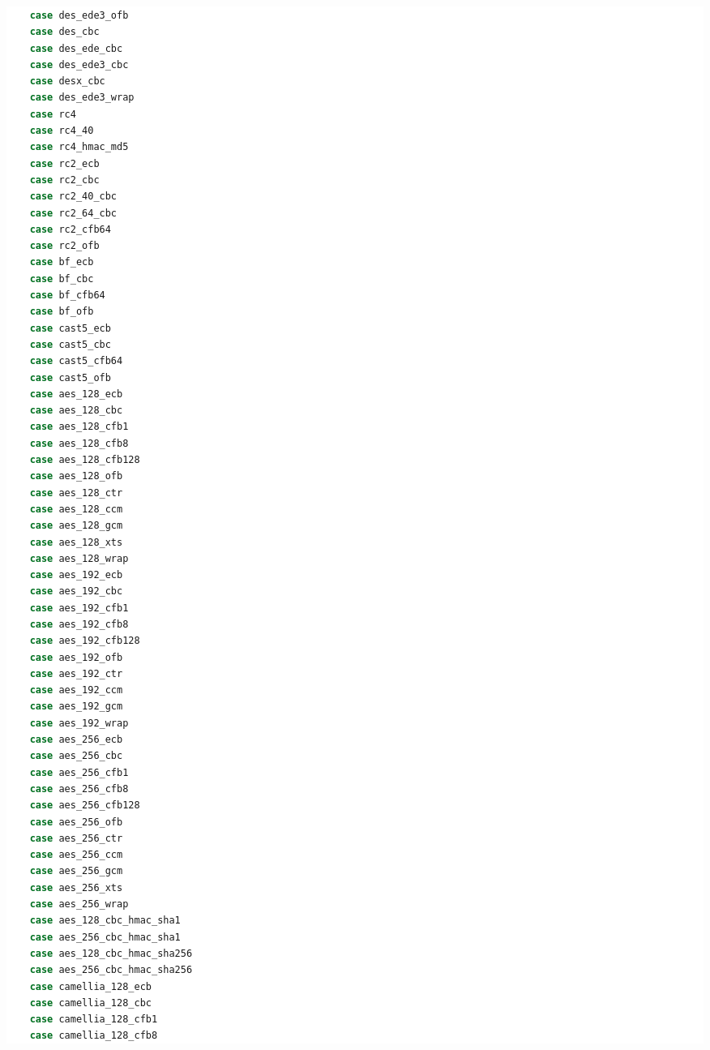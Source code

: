 ```swift
	case des_ede3_ofb
	case des_cbc
	case des_ede_cbc
	case des_ede3_cbc
	case desx_cbc
	case des_ede3_wrap
	case rc4
	case rc4_40
	case rc4_hmac_md5
	case rc2_ecb
	case rc2_cbc
	case rc2_40_cbc
	case rc2_64_cbc
	case rc2_cfb64
	case rc2_ofb
	case bf_ecb
	case bf_cbc
	case bf_cfb64
	case bf_ofb
	case cast5_ecb
	case cast5_cbc
	case cast5_cfb64
	case cast5_ofb
	case aes_128_ecb
	case aes_128_cbc
	case aes_128_cfb1
	case aes_128_cfb8
	case aes_128_cfb128
	case aes_128_ofb
	case aes_128_ctr
	case aes_128_ccm
	case aes_128_gcm
	case aes_128_xts
	case aes_128_wrap
	case aes_192_ecb
	case aes_192_cbc
	case aes_192_cfb1
	case aes_192_cfb8
	case aes_192_cfb128
	case aes_192_ofb
	case aes_192_ctr
	case aes_192_ccm
	case aes_192_gcm
	case aes_192_wrap
	case aes_256_ecb
	case aes_256_cbc
	case aes_256_cfb1
	case aes_256_cfb8
	case aes_256_cfb128
	case aes_256_ofb
	case aes_256_ctr
	case aes_256_ccm
	case aes_256_gcm
	case aes_256_xts
	case aes_256_wrap
	case aes_128_cbc_hmac_sha1
	case aes_256_cbc_hmac_sha1
	case aes_128_cbc_hmac_sha256
	case aes_256_cbc_hmac_sha256
	case camellia_128_ecb
	case camellia_128_cbc
	case camellia_128_cfb1
	case camellia_128_cfb8
```